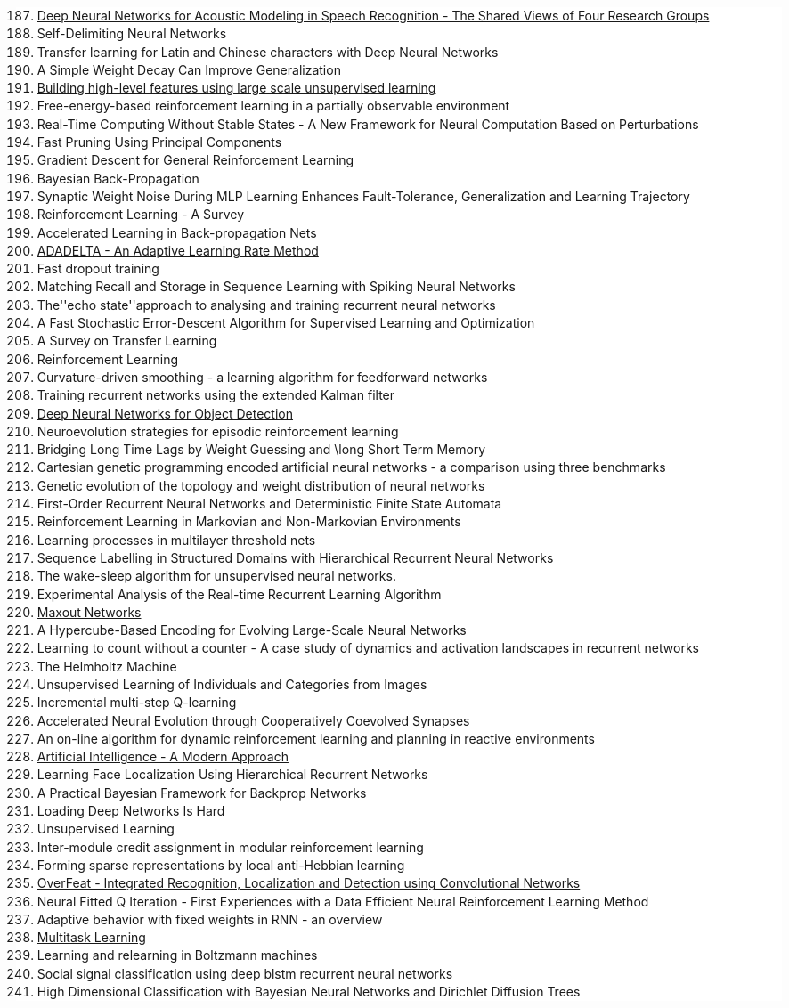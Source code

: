 187. [Deep Neural Networks for Acoustic Modeling in Speech Recognition - The Shared Views of Four Research Groups](2012-deep-neural-networks-for-acoustic-modeling-in-speech-recognition-the-shared-views-of-four-research-groups)
188. Self-Delimiting Neural Networks
189. Transfer learning for Latin and Chinese characters with Deep Neural Networks
190. A Simple Weight Decay Can Improve Generalization
191. [Building high-level features using large scale unsupervised learning](2013-building-high-level-features-using-large-scale-unsupervised-learning)
192. Free-energy-based reinforcement learning in a partially observable environment
193. Real-Time Computing Without Stable States - A New Framework for Neural Computation Based on Perturbations
194. Fast Pruning Using Principal Components
195. Gradient Descent for General Reinforcement Learning
196. Bayesian Back-Propagation
197. Synaptic Weight Noise During MLP Learning Enhances Fault-Tolerance, Generalization and Learning Trajectory
198. Reinforcement Learning - A Survey
199. Accelerated Learning in Back-propagation Nets
200. [ADADELTA - An Adaptive Learning Rate Method](2012-adadelta-an-adaptive-learning-rate-method)
201. Fast dropout training
202. Matching Recall and Storage in Sequence Learning with Spiking Neural Networks
203. The''echo state''approach to analysing and training recurrent neural networks
204. A Fast Stochastic Error-Descent Algorithm for Supervised Learning and Optimization
205. A Survey on Transfer Learning
206. Reinforcement Learning
207. Curvature-driven smoothing - a learning algorithm for feedforward networks
208. Training recurrent networks using the extended Kalman filter
209. [Deep Neural Networks for Object Detection](2013-deep-neural-networks-for-object-detection)
210. Neuroevolution strategies for episodic reinforcement learning
211. Bridging Long Time Lags by Weight Guessing and \long Short Term Memory
212. Cartesian genetic programming encoded artificial neural networks - a comparison using three benchmarks
213. Genetic evolution of the topology and weight distribution of neural networks
214. First-Order Recurrent Neural Networks and Deterministic Finite State Automata
215. Reinforcement Learning in Markovian and Non-Markovian Environments
216. Learning processes in multilayer threshold nets
217. Sequence Labelling in Structured Domains with Hierarchical Recurrent Neural Networks
218. The wake-sleep algorithm for unsupervised neural networks.
219. Experimental Analysis of the Real-time Recurrent Learning Algorithm
220. [Maxout Networks](2013-maxout-networks)
221. A Hypercube-Based Encoding for Evolving Large-Scale Neural Networks
222. Learning to count without a counter - A case study of dynamics and activation landscapes in recurrent networks
223. The Helmholtz Machine
224. Unsupervised Learning of Individuals and Categories from Images
225. Incremental multi-step Q-learning
226. Accelerated Neural Evolution through Cooperatively Coevolved Synapses
227. An on-line algorithm for dynamic reinforcement learning and planning in reactive environments
228. [Artificial Intelligence - A Modern Approach](1995-artificial-intelligence-a-modern-approach)
229. Learning Face Localization Using Hierarchical Recurrent Networks
230. A Practical Bayesian Framework for Backprop Networks
231. Loading Deep Networks Is Hard
232. Unsupervised Learning
233. Inter-module credit assignment in modular reinforcement learning
234. Forming sparse representations by local anti-Hebbian learning
235. [OverFeat - Integrated Recognition, Localization and Detection using Convolutional Networks](2014-overfeat-integrated-recognition-localization-and-detection-using-convolutional-networks)
236. Neural Fitted Q Iteration - First Experiences with a Data Efficient Neural Reinforcement Learning Method
237. Adaptive behavior with fixed weights in RNN - an overview
238. [Multitask Learning](2004-multitask-learning)
239. Learning and relearning in Boltzmann machines
240. Social signal classification using deep blstm recurrent neural networks
241. High Dimensional Classification with Bayesian Neural Networks and Dirichlet Diffusion Trees